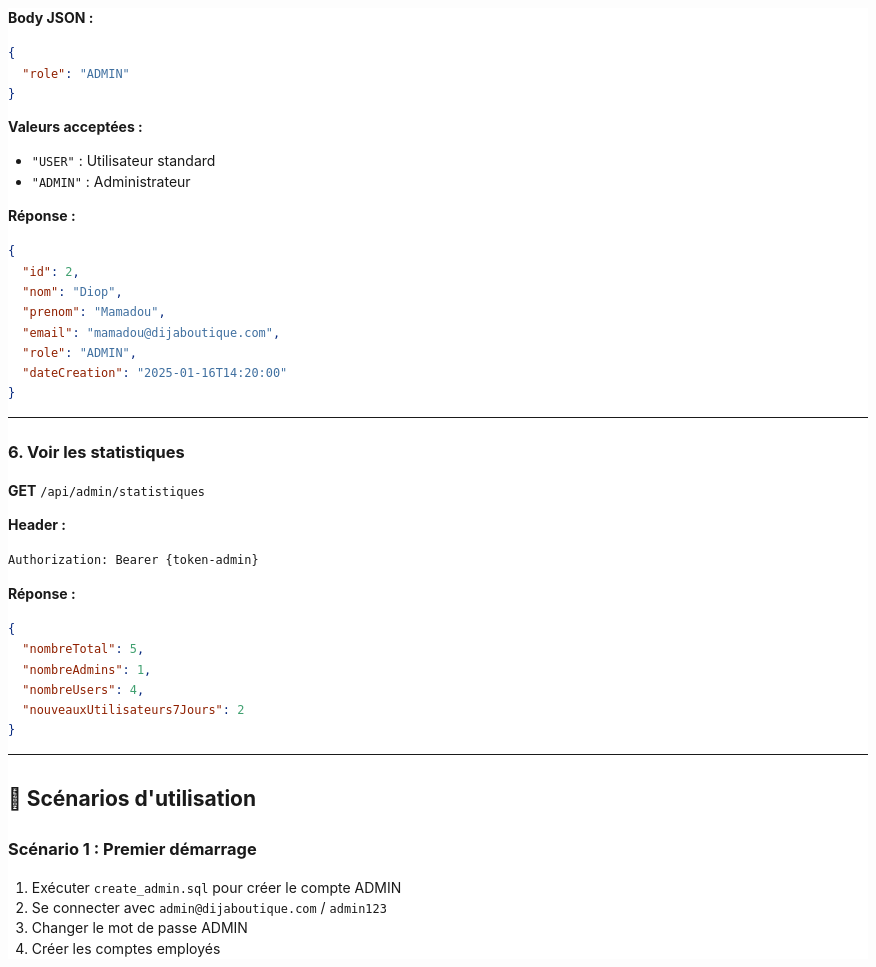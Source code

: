 **Body JSON :**

```json
{
  "role": "ADMIN"
}
```

**Valeurs acceptées :**
- `"USER"` : Utilisateur standard
- `"ADMIN"` : Administrateur

**Réponse :**

```json
{
  "id": 2,
  "nom": "Diop",
  "prenom": "Mamadou",
  "email": "mamadou@dijaboutique.com",
  "role": "ADMIN",
  "dateCreation": "2025-01-16T14:20:00"
}
```

---

### 6. Voir les statistiques

**GET** `/api/admin/statistiques`

**Header :**
```
Authorization: Bearer {token-admin}
```

**Réponse :**

```json
{
  "nombreTotal": 5,
  "nombreAdmins": 1,
  "nombreUsers": 4,
  "nouveauxUtilisateurs7Jours": 2
}
```

---

## 📝 Scénarios d'utilisation

### Scénario 1 : Premier démarrage

1. Exécuter `create_admin.sql` pour créer le compte ADMIN
2. Se connecter avec `admin@dijaboutique.com` / `admin123`
3. Changer le mot de passe ADMIN
4. Créer les comptes employés
